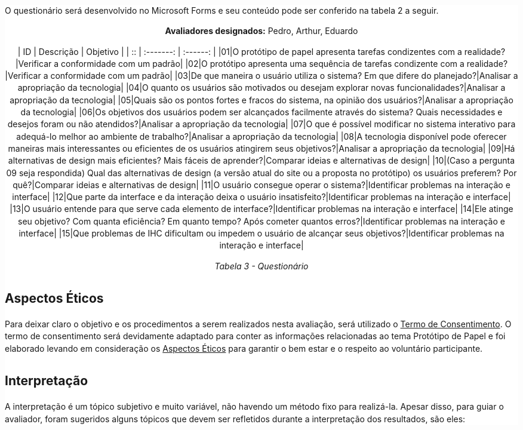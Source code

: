 O questionário será desenvolvido no Microsoft Forms e seu conteúdo pode ser conferido na tabela 2 a seguir.

<center>

**Avaliadores designados:** Pedro, Arthur, Eduardo

| ID | Descrição | Objetivo |
| :: | :-------: | :------: |
|01|O protótipo de papel apresenta tarefas condizentes com a realidade?|Verificar a conformidade com um padrão|
|02|O protótipo apresenta uma sequência de tarefas condizente com a realidade?|Verificar a conformidade com um padrão|
|03|De que maneira o usuário utiliza o sistema? Em que difere do planejado?|Analisar a apropriação da tecnologia|
|04|O quanto os usuários são motivados ou desejam explorar novas funcionalidades?|Analisar a apropriação da tecnologia|
|05|Quais são os pontos fortes e fracos do sistema, na opinião dos usuários?|Analisar a apropriação da tecnologia|
|06|Os objetivos dos usuários podem ser alcançados facilmente através do sistema? Quais necessidades e desejos foram ou não atendidos?|Analisar a apropriação da tecnologia|
|07|O que é possível modificar no sistema interativo para adequá-lo melhor ao ambiente de trabalho?|Analisar a apropriação da tecnologia|
|08|A tecnologia disponível pode oferecer maneiras mais interessantes ou eficientes de os usuários atingirem seus objetivos?|Analisar a apropriação da tecnologia|
|09|Há alternativas de design mais eficientes? Mais fáceis de aprender?|Comparar ideias e alternativas de design|
|10|(Caso a pergunta 09 seja respondida) Qual das alternativas de design (a versão atual do site ou a proposta no protótipo) os usuários preferem? Por quê?|Comparar ideias e alternativas de design|
|11|O usuário consegue operar o sistema?|Identificar problemas na interação e interface|
|12|Que parte da interface e da interação deixa o usuário insatisfeito?|Identificar problemas na interação e interface|
|13|O usuário entende para que serve cada elemento de interface?|Identificar problemas na interação e interface|
|14|Ele atinge seu objetivo? Com quanta eficiência? Em quanto tempo? Após cometer quantos erros?|Identificar problemas na interação e interface|
|15|Que problemas de IHC dificultam ou impedem o usuário de alcançar seus objetivos?|Identificar problemas na interação e interface|

*Tabela 3 - Questionário*

</center>

## Aspectos Éticos

Para deixar claro o objetivo e os procedimentos a serem realizados nesta avaliação, será utilizado o [Termo de Consentimento](../../Tarefas/ModeloTermoConsentimento.md). O termo de consentimento será devidamente adaptado para conter as informações relacionadas ao tema Protótipo de Papel e foi elaborado levando em consideração os [Aspectos Éticos](../../Tarefas/AspectosEticos.md) para garantir o bem estar e o respeito ao voluntário participante.

## Interpretação

A interpretação é um tópico subjetivo e muito variável, não havendo um método fixo para realizá-la. Apesar disso, para guiar o avaliador, foram sugeridos alguns tópicos que devem ser refletidos durante a interpretação dos resultados, são eles:

